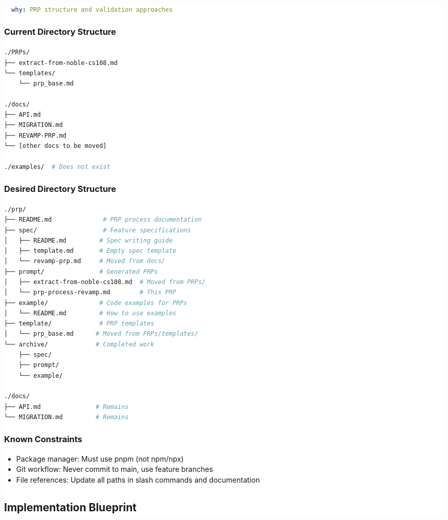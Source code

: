 ```yaml
  why: PRP structure and validation approaches
```

### Current Directory Structure
```bash
./PRPs/
├── extract-from-noble-cs108.md
└── templates/
    └── prp_base.md

./docs/
├── API.md
├── MIGRATION.md
├── REVAMP-PRP.md
└── [other docs to be moved]

./examples/  # Does not exist
```

### Desired Directory Structure
```bash
./prp/
├── README.md              # PRP process documentation
├── spec/                  # Feature specifications
│   ├── README.md         # Spec writing guide
│   ├── template.md       # Empty spec template
│   └── revamp-prp.md     # Moved from docs/
├── prompt/               # Generated PRPs
│   ├── extract-from-noble-cs108.md  # Moved from PRPs/
│   └── prp-process-revamp.md        # This PRP
├── example/              # Code examples for PRPs
│   └── README.md         # How to use examples
├── template/             # PRP templates
│   └── prp_base.md      # Moved from PRPs/templates/
└── archive/             # Completed work
    ├── spec/
    ├── prompt/
    └── example/

./docs/
├── API.md               # Remains
└── MIGRATION.md         # Remains
```

### Known Constraints
- Package manager: Must use pnpm (not npm/npx)
- Git workflow: Never commit to main, use feature branches
- File references: Update all paths in slash commands and documentation

## Implementation Blueprint
